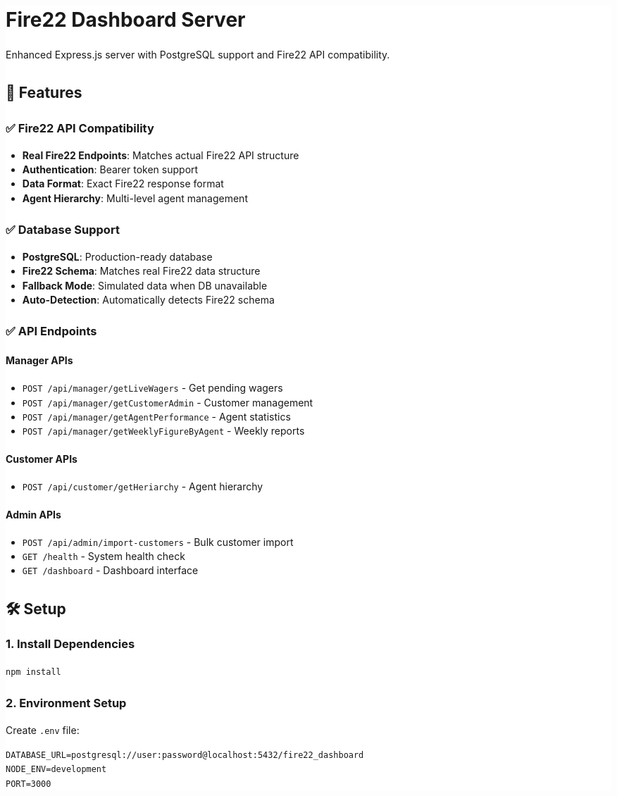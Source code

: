 # Fire22 Dashboard Server

Enhanced Express.js server with PostgreSQL support and Fire22 API compatibility.

## 🚀 Features

### ✅ **Fire22 API Compatibility**

- **Real Fire22 Endpoints**: Matches actual Fire22 API structure
- **Authentication**: Bearer token support
- **Data Format**: Exact Fire22 response format
- **Agent Hierarchy**: Multi-level agent management

### ✅ **Database Support**

- **PostgreSQL**: Production-ready database
- **Fire22 Schema**: Matches real Fire22 data structure
- **Fallback Mode**: Simulated data when DB unavailable
- **Auto-Detection**: Automatically detects Fire22 schema

### ✅ **API Endpoints**

#### **Manager APIs**

- `POST /api/manager/getLiveWagers` - Get pending wagers
- `POST /api/manager/getCustomerAdmin` - Customer management
- `POST /api/manager/getAgentPerformance` - Agent statistics
- `POST /api/manager/getWeeklyFigureByAgent` - Weekly reports

#### **Customer APIs**

- `POST /api/customer/getHeriarchy` - Agent hierarchy

#### **Admin APIs**

- `POST /api/admin/import-customers` - Bulk customer import
- `GET /health` - System health check
- `GET /dashboard` - Dashboard interface

## 🛠 Setup

### **1. Install Dependencies**

```bash
npm install
```

### **2. Environment Setup**

Create `.env` file:

```env
DATABASE_URL=postgresql://user:password@localhost:5432/fire22_dashboard
NODE_ENV=development
PORT=3000
```
